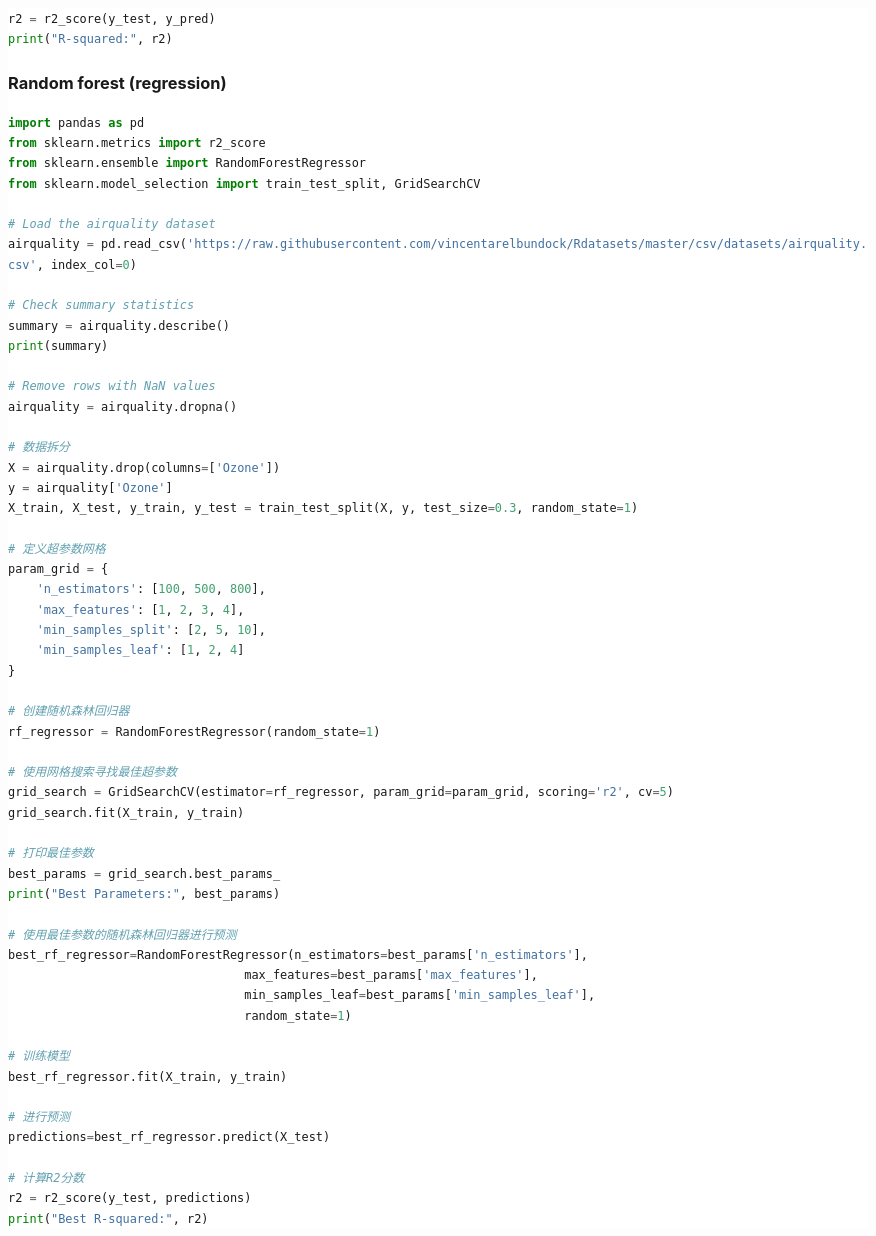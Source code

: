 ```python
r2 = r2_score(y_test, y_pred)
print("R-squared:", r2)

```


### Random forest (regression)

```python
import pandas as pd
from sklearn.metrics import r2_score
from sklearn.ensemble import RandomForestRegressor
from sklearn.model_selection import train_test_split, GridSearchCV

# Load the airquality dataset
airquality = pd.read_csv('https://raw.githubusercontent.com/vincentarelbundock/Rdatasets/master/csv/datasets/airquality.csv', index_col=0)

# Check summary statistics
summary = airquality.describe()
print(summary)

# Remove rows with NaN values
airquality = airquality.dropna()

# 数据拆分
X = airquality.drop(columns=['Ozone'])
y = airquality['Ozone']
X_train, X_test, y_train, y_test = train_test_split(X, y, test_size=0.3, random_state=1)

# 定义超参数网格
param_grid = {
    'n_estimators': [100, 500, 800],
    'max_features': [1, 2, 3, 4],
    'min_samples_split': [2, 5, 10],
    'min_samples_leaf': [1, 2, 4]
}

# 创建随机森林回归器
rf_regressor = RandomForestRegressor(random_state=1)

# 使用网格搜索寻找最佳超参数
grid_search = GridSearchCV(estimator=rf_regressor, param_grid=param_grid, scoring='r2', cv=5)
grid_search.fit(X_train, y_train)

# 打印最佳参数
best_params = grid_search.best_params_
print("Best Parameters:", best_params)

# 使用最佳参数的随机森林回归器进行预测
best_rf_regressor=RandomForestRegressor(n_estimators=best_params['n_estimators'],
                                 max_features=best_params['max_features'],
                                 min_samples_leaf=best_params['min_samples_leaf'],
                                 random_state=1)

# 训练模型
best_rf_regressor.fit(X_train, y_train)

# 进行预测
predictions=best_rf_regressor.predict(X_test)

# 计算R2分数
r2 = r2_score(y_test, predictions)
print("Best R-squared:", r2)
```